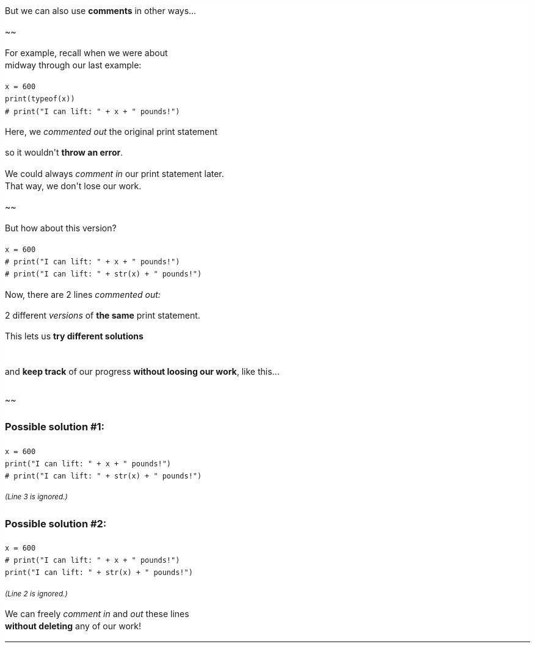 But we can also use **comments** in other ways...  

<i class='fas fa-arrow-alt-circle-down' style='font-size:48px;color:red'></i>

~~

For example, recall when we were about  
midway through our last example:  

<pre><code class="python" data-trim data-noescape>x = 600
print(typeof(x))
&num; print("I can lift: " + x + " pounds!")</code></pre>  

<span class="fragment">Here, we _commented out_ the original print statement</span>

<span class="fragment">so it wouldn't **throw an error**.</span>

<span class="fragment">We could always _comment in_ our print statement later.<br>That way, we don't lose our work.<br><i class='fas fa-arrow-alt-circle-down' style='font-size:48px;color:red'></i></span>

~~

But how about this version?  

<pre><code class="python" data-trim data-noescape>x = 600
&num; print("I can lift: " + x + " pounds!")
&num; print("I can lift: " + str(x) + " pounds!")</code></pre>  

<span class="fragment">Now, there are 2 lines _commented out:_</span>

<span class="fragment">2 different _versions_ of **the same** print statement.</span>

<span class="fragment">This lets us **try different solutions**<br>and **keep track** of our progress **without loosing our work**, like this...<i class='fas fa-arrow-alt-circle-down' style='font-size:48px;color:red'></i></span>

~~

### Possible solution \#1:  

<pre><code class="python" data-trim data-noescape>x = 600
print("I can lift: " + x + " pounds!")
&num; print("I can lift: " + str(x) + " pounds!")</code></pre>  
<small>_(Line 3 is ignored.)_</small>  

### Possible solution \#2:  

<pre><code class="python" data-trim data-noescape>x = 600
&num; print("I can lift: " + x + " pounds!")
print("I can lift: " + str(x) + " pounds!")</code></pre>  
<small>_(Line 2 is ignored.)_</small>  

<span class="fragment">We can freely _comment in_ and _out_ these lines<br>**without deleting** any of our work!<br><i class='fas fa-arrow-alt-circle-down' style='font-size:48px;color:red'></i></span>

----
